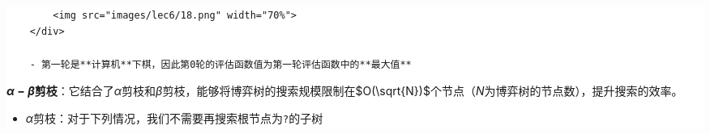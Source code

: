             <img src="images/lec6/18.png" width="70%">
        </div> 

        - 第一轮是**计算机**下棋，因此第0轮的评估函数值为第一轮评估函数中的**最大值**

**$\alpha-\beta$剪枝**：它结合了$\alpha$剪枝和$\beta$剪枝，能够将博弈树的搜索规模限制在$O(\sqrt{N})$个节点（$N$为博弈树的节点数），提升搜索的效率。

- $\alpha$剪枝：对于下列情况，我们不需要再搜索根节点为`?`的子树

    <div style="text-align: center">